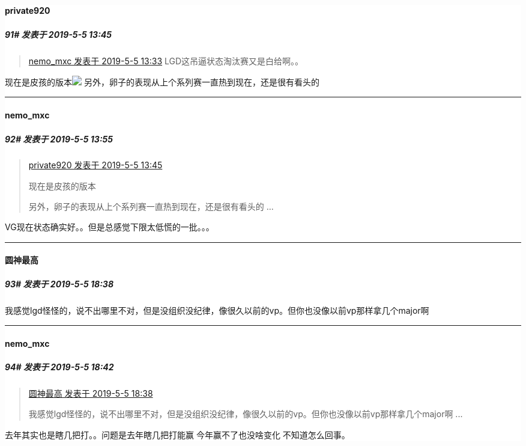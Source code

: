 ####  private920  
##### 91#       发表于 2019-5-5 13:45



<blockquote><a href="httphttps://bbs.saraba1st.com/2b/forum.php?mod=redirect&amp;goto=findpost&amp;pid=43567822&amp;ptid=1827896" target="_blank">nemo_mxc 发表于 2019-5-5 13:33</a>
LGD这吊逼状态淘汰赛又是白给啊。。</blockquote>
现在是皮孩的版本<img src="https://static.saraba1st.com/image/smiley/face2017/051.png" referrerpolicy="no-referrer">
另外，卵子的表现从上个系列赛一直热到现在，还是很有看头的







*****

####  nemo_mxc  
##### 92#       发表于 2019-5-5 13:55



<blockquote><a href="httphttps://bbs.saraba1st.com/2b/forum.php?mod=redirect&amp;goto=findpost&amp;pid=43567973&amp;ptid=1827896" target="_blank">private920 发表于 2019-5-5 13:45</a>

现在是皮孩的版本

另外，卵子的表现从上个系列赛一直热到现在，还是很有看头的 ...</blockquote>
VG现在状态确实好。。但是总感觉下限太低慌的一批。。。







*****

####  圆神最高  
##### 93#       发表于 2019-5-5 18:38




我感觉lgd怪怪的，说不出哪里不对，但是没组织没纪律，像很久以前的vp。但你也没像以前vp那样拿几个major啊







*****

####  nemo_mxc  
##### 94#       发表于 2019-5-5 18:42



<blockquote><a href="httphttps://bbs.saraba1st.com/2b/forum.php?mod=redirect&amp;goto=findpost&amp;pid=43572168&amp;ptid=1827896" target="_blank">圆神最高 发表于 2019-5-5 18:38</a>

我感觉lgd怪怪的，说不出哪里不对，但是没组织没纪律，像很久以前的vp。但你也没像以前vp那样拿几个major啊 ...</blockquote>
去年其实也是瞎几把打。。问题是去年瞎几把打能赢 今年赢不了也没啥变化 不知道怎么回事。
